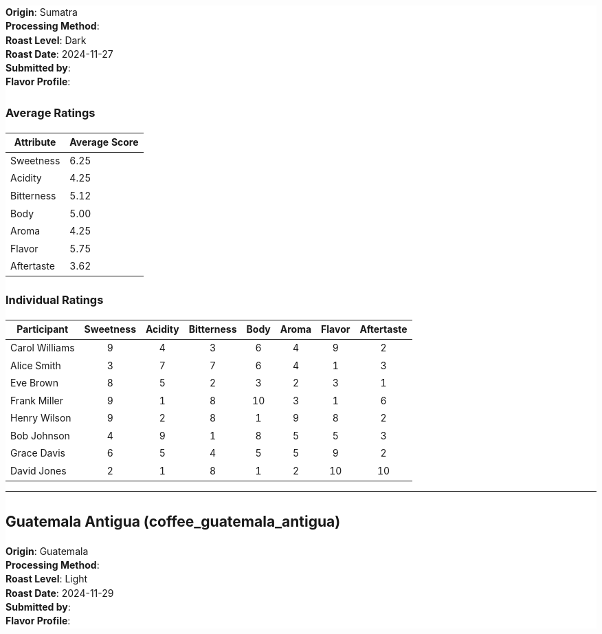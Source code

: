 **Origin**: Sumatra  
**Processing Method**:   
**Roast Level**: Dark  
**Roast Date**: 2024-11-27  
**Submitted by**:   
**Flavor Profile**: 

### Average Ratings

| Attribute    | Average Score |
|--------------|---------------|
| Sweetness | 6.25      |
| Acidity | 4.25      |
| Bitterness | 5.12      |
| Body | 5.00      |
| Aroma | 4.25      |
| Flavor | 5.75      |
| Aftertaste | 3.62      |


### Individual Ratings

| Participant       | Sweetness | Acidity | Bitterness | Body | Aroma | Flavor | Aftertaste | 
|-------------------|:---:|:---:|:---:|:---:|:---:|:---:|:---:|
| Carol Williams | 9 | 4 | 3 | 6 | 4 | 9 | 2 | 
| Alice Smith | 3 | 7 | 7 | 6 | 4 | 1 | 3 | 
| Eve Brown | 8 | 5 | 2 | 3 | 2 | 3 | 1 | 
| Frank Miller | 9 | 1 | 8 | 10 | 3 | 1 | 6 | 
| Henry Wilson | 9 | 2 | 8 | 1 | 9 | 8 | 2 | 
| Bob Johnson | 4 | 9 | 1 | 8 | 5 | 5 | 3 | 
| Grace Davis | 6 | 5 | 4 | 5 | 5 | 9 | 2 | 
| David Jones | 2 | 1 | 8 | 1 | 2 | 10 | 10 | 


---


## Guatemala Antigua (coffee_guatemala_antigua)

**Origin**: Guatemala  
**Processing Method**:   
**Roast Level**: Light  
**Roast Date**: 2024-11-29  
**Submitted by**:   
**Flavor Profile**: 
